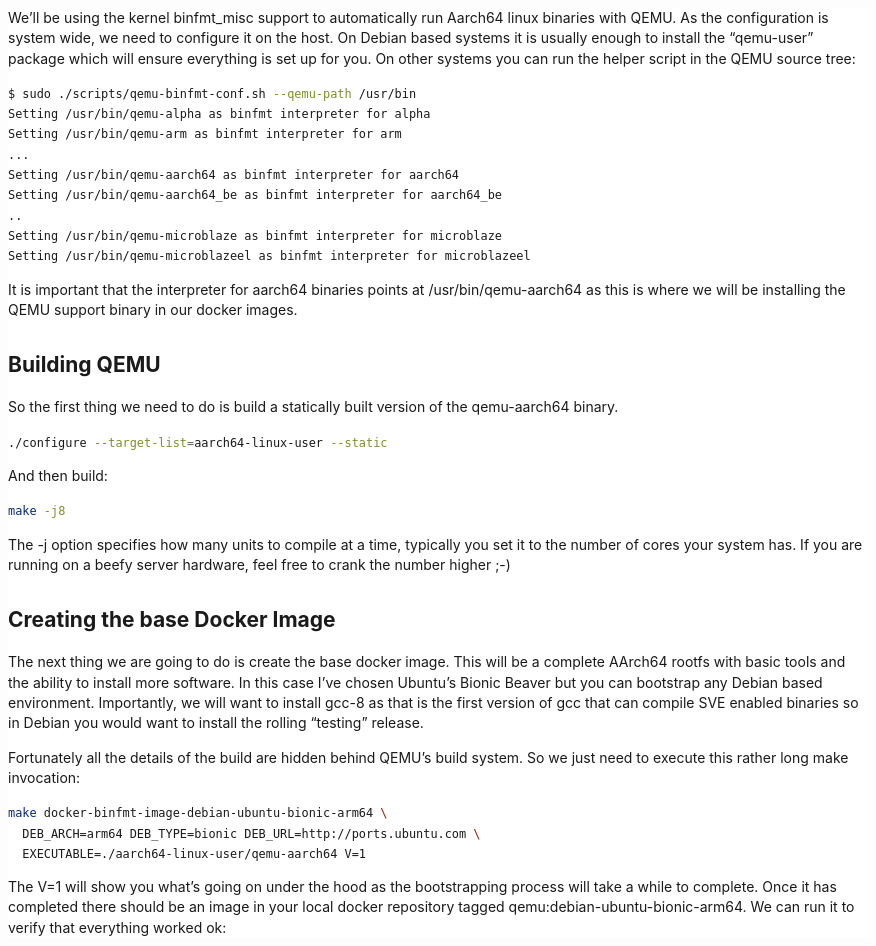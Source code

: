 We’ll be using the kernel binfmt_misc support to automatically run Aarch64 linux binaries with QEMU. As the configuration is system wide, we need to configure it on the host. On Debian based systems it is usually enough to install the “qemu-user” package which will ensure everything is set up for you. On other systems you can run the helper script in the QEMU source tree:

```bash
$ sudo ./scripts/qemu-binfmt-conf.sh --qemu-path /usr/bin
Setting /usr/bin/qemu-alpha as binfmt interpreter for alpha
Setting /usr/bin/qemu-arm as binfmt interpreter for arm
...
Setting /usr/bin/qemu-aarch64 as binfmt interpreter for aarch64
Setting /usr/bin/qemu-aarch64_be as binfmt interpreter for aarch64_be
..
Setting /usr/bin/qemu-microblaze as binfmt interpreter for microblaze
Setting /usr/bin/qemu-microblazeel as binfmt interpreter for microblazeel
```	

It is important that the interpreter for aarch64 binaries points at /usr/bin/qemu-aarch64 as this is where we will be installing the QEMU support binary in our docker images.

## Building QEMU

So the first thing we need to do is build a statically built version of the qemu-aarch64 binary.

```bash
./configure --target-list=aarch64-linux-user --static
```

And then build:

```bash
make -j8
```	

The -j option specifies how many units to compile at a time, typically you set it to the number of cores your system has. If you are running on a beefy server hardware, feel free to crank the number higher ;-)

## Creating the base Docker Image

The next thing we are going to do is create the base docker image. This will be a complete AArch64 rootfs with basic tools and the ability to install more software. In this case I’ve chosen Ubuntu’s Bionic Beaver but you can bootstrap any Debian based environment. Importantly, we will want to install gcc-8 as that is the first version of gcc that can compile SVE enabled binaries so in Debian you would want to install the rolling “testing” release.

Fortunately all the details of the build are hidden behind QEMU’s build system. So we just need to execute this rather long make invocation:

```bash
make docker-binfmt-image-debian-ubuntu-bionic-arm64 \
  DEB_ARCH=arm64 DEB_TYPE=bionic DEB_URL=http://ports.ubuntu.com \
  EXECUTABLE=./aarch64-linux-user/qemu-aarch64 V=1
```	

The V=1 will show you what’s going on under the hood as the bootstrapping process will take a while to complete. Once it has completed there should be an image in your local docker repository tagged qemu:debian-ubuntu-bionic-arm64. We can run it to verify that everything worked ok:
